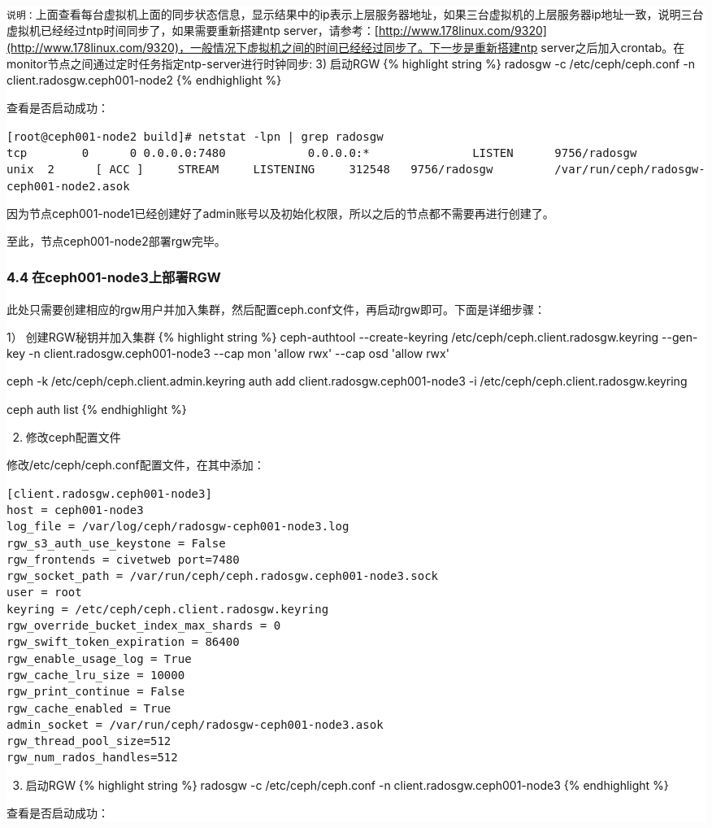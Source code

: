 ```说明：```上面查看每台虚拟机上面的同步状态信息，显示结果中的ip表示上层服务器地址，如果三台虚拟机的上层服务器ip地址一致，说明三台虚拟机已经经过ntp时间同步了，如果需要重新搭建ntp server，请参考：[http://www.178linux.com/9320](http://www.178linux.com/9320)，一般情况下虚拟机之间的时间已经经过同步了。下一步是重新搭建ntp server之后加入crontab。在monitor节点之间通过定时任务指定ntp-server进行时钟同步:
3) 启动RGW
{% highlight string %}
radosgw -c /etc/ceph/ceph.conf -n client.radosgw.ceph001-node2
{% endhighlight %}

查看是否启动成功：
<pre>
[root@ceph001-node2 build]# netstat -lpn | grep radosgw
tcp        0      0 0.0.0.0:7480            0.0.0.0:*               LISTEN      9756/radosgw        
unix  2      [ ACC ]     STREAM     LISTENING     312548   9756/radosgw         /var/run/ceph/radosgw-ceph001-node2.asok
</pre>

因为节点ceph001-node1已经创建好了admin账号以及初始化权限，所以之后的节点都不需要再进行创建了。

至此，节点ceph001-node2部署rgw完毕。


### 4.4 在ceph001-node3上部署RGW

此处只需要创建相应的rgw用户并加入集群，然后配置ceph.conf文件，再启动rgw即可。下面是详细步骤：

1） 创建RGW秘钥并加入集群
{% highlight string %}
ceph-authtool --create-keyring /etc/ceph/ceph.client.radosgw.keyring --gen-key -n client.radosgw.ceph001-node3 --cap mon 'allow rwx' --cap osd 'allow rwx'

ceph -k /etc/ceph/ceph.client.admin.keyring auth add client.radosgw.ceph001-node3 -i /etc/ceph/ceph.client.radosgw.keyring

ceph auth list
{% endhighlight %}

2) 修改ceph配置文件

修改/etc/ceph/ceph.conf配置文件，在其中添加：
<pre>
[client.radosgw.ceph001-node3]
host = ceph001-node3
log_file = /var/log/ceph/radosgw-ceph001-node3.log
rgw_s3_auth_use_keystone = False
rgw_frontends = civetweb port=7480
rgw_socket_path = /var/run/ceph/ceph.radosgw.ceph001-node3.sock
user = root
keyring = /etc/ceph/ceph.client.radosgw.keyring
rgw_override_bucket_index_max_shards = 0
rgw_swift_token_expiration = 86400
rgw_enable_usage_log = True
rgw_cache_lru_size = 10000
rgw_print_continue = False
rgw_cache_enabled = True
admin_socket = /var/run/ceph/radosgw-ceph001-node3.asok
rgw_thread_pool_size=512
rgw_num_rados_handles=512
</pre>

3) 启动RGW
{% highlight string %}
radosgw -c /etc/ceph/ceph.conf -n client.radosgw.ceph001-node3
{% endhighlight %}

查看是否启动成功：
```